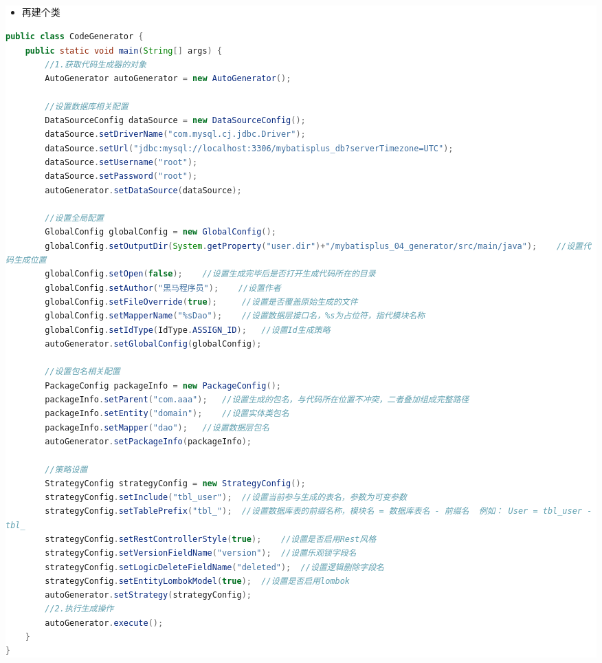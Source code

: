 ```java
```

- 再建个类

```java
public class CodeGenerator {
    public static void main(String[] args) {
        //1.获取代码生成器的对象
        AutoGenerator autoGenerator = new AutoGenerator();

        //设置数据库相关配置
        DataSourceConfig dataSource = new DataSourceConfig();
        dataSource.setDriverName("com.mysql.cj.jdbc.Driver");
        dataSource.setUrl("jdbc:mysql://localhost:3306/mybatisplus_db?serverTimezone=UTC");
        dataSource.setUsername("root");
        dataSource.setPassword("root");
        autoGenerator.setDataSource(dataSource);

        //设置全局配置
        GlobalConfig globalConfig = new GlobalConfig();
        globalConfig.setOutputDir(System.getProperty("user.dir")+"/mybatisplus_04_generator/src/main/java");    //设置代码生成位置
        globalConfig.setOpen(false);    //设置生成完毕后是否打开生成代码所在的目录
        globalConfig.setAuthor("黑马程序员");    //设置作者
        globalConfig.setFileOverride(true);     //设置是否覆盖原始生成的文件
        globalConfig.setMapperName("%sDao");    //设置数据层接口名，%s为占位符，指代模块名称
        globalConfig.setIdType(IdType.ASSIGN_ID);   //设置Id生成策略
        autoGenerator.setGlobalConfig(globalConfig);

        //设置包名相关配置
        PackageConfig packageInfo = new PackageConfig();
        packageInfo.setParent("com.aaa");   //设置生成的包名，与代码所在位置不冲突，二者叠加组成完整路径
        packageInfo.setEntity("domain");    //设置实体类包名
        packageInfo.setMapper("dao");   //设置数据层包名
        autoGenerator.setPackageInfo(packageInfo);

        //策略设置
        StrategyConfig strategyConfig = new StrategyConfig();
        strategyConfig.setInclude("tbl_user");  //设置当前参与生成的表名，参数为可变参数
        strategyConfig.setTablePrefix("tbl_");  //设置数据库表的前缀名称，模块名 = 数据库表名 - 前缀名  例如： User = tbl_user - tbl_
        strategyConfig.setRestControllerStyle(true);    //设置是否启用Rest风格
        strategyConfig.setVersionFieldName("version");  //设置乐观锁字段名
        strategyConfig.setLogicDeleteFieldName("deleted");  //设置逻辑删除字段名
        strategyConfig.setEntityLombokModel(true);  //设置是否启用lombok
        autoGenerator.setStrategy(strategyConfig);
        //2.执行生成操作
        autoGenerator.execute();
    }
}
```
